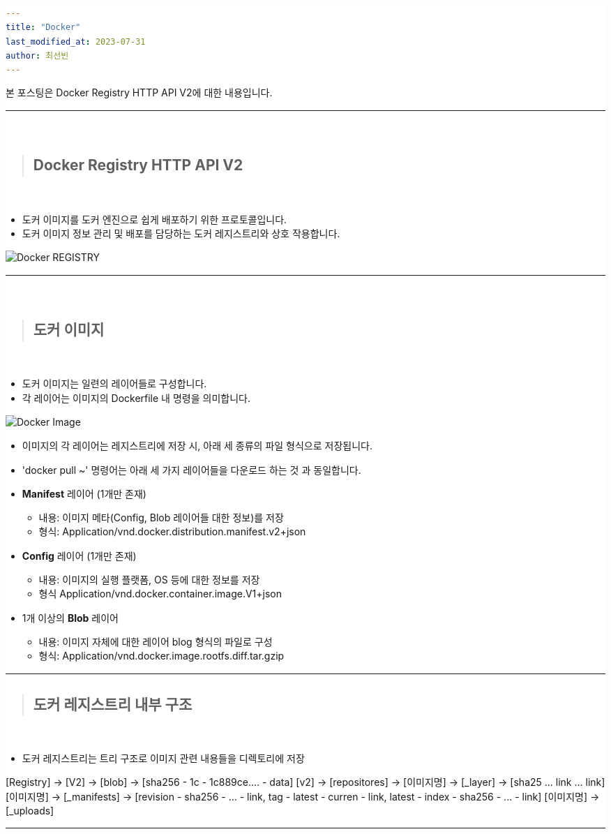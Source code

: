 ```yaml
---
title: "Docker"
last_modified_at: 2023-07-31
author: 최선빈
---
```


본 포스팅은 Docker Registry HTTP API V2에 대한 내용입니다.

---
&nbsp;

> ## Docker Registry HTTP API V2

&nbsp;

- 도커 이미지를 도커 엔진으로 쉽게 배포하기 위한 프로토콜입니다.
- 도커 이미지 정보 관리 및 배포를 담당하는 도커 레지스트리와 상호 작용합니다.

![Docker REGISTRY](https://4.bp.blogspot.com/-yeD6y92nmvc/W1SvdGaBHUI/AAAAAAAABcs/5EXkFqwbeVUh2guqQDvjJ-xbjf4BFaP1wCLcBGAs/s1600/private%2Bdocker%2Bregistry.jpg)

---
&nbsp;

> ## 도커 이미지

&nbsp;

- 도커 이미지는 일련의 레이어들로 구성합니다.
- 각 레이어는 이미지의 Dockerfile 내 명령을 의미합니다.

![Docker Image](https://cdn.jsdelivr.net/gh/springcloud-community/image-bucket/2022/02/13/f2089fe302fb404db4569cfd22746afc.png)

- 이미지의 각 레이어는 레지스트리에 저장 시, 아래 세 종류의 파일 형식으로 저장됩니다.
- 'docker pull ~' 명령어는 아래 세 가지 레이어들을 다운로드 하는 것 과 동일합니다.

- **Manifest** 레이어 (1개만 존재)
    - 내용: 이미지 메타(Config, Blob 레이어들 대한 정보)를 저장
    - 형식: Application/vnd.docker.distribution.manifest.v2+json

- **Config** 레이어 (1개만 존재)
    - 내용: 이미지의 실행 플랫폼, OS 등에 대한 정보를 저장
    - 형식 Application/vnd.docker.container.image.V1+json

- 1개 이상의 **Blob** 레이어
    - 내용: 이미지 자체에 대한 레이어 blog 형식의 파일로 구성
    - 형식: Application/vnd.docker.image.rootfs.diff.tar.gzip

---

> ## 도커 레지스트리 내부 구조

&nbsp;

- 도커 레지스트리는 트리 구조로 이미지 관련 내용들을 디렉토리에 저장

[Registry] -> [V2] -> [blob] -> [sha256 - 1c - 1c889ce.... - data]
[v2] -> [repositores] -> [이미지명] -> [_layer] -> [sha25 ... link ... link]
[이미지명] -> [_manifests] -> [revision - sha256 - ... - link, tag - latest - curren - link, latest - index - sha256 - ... - link]
[이미지명] -> [_uploads]

---